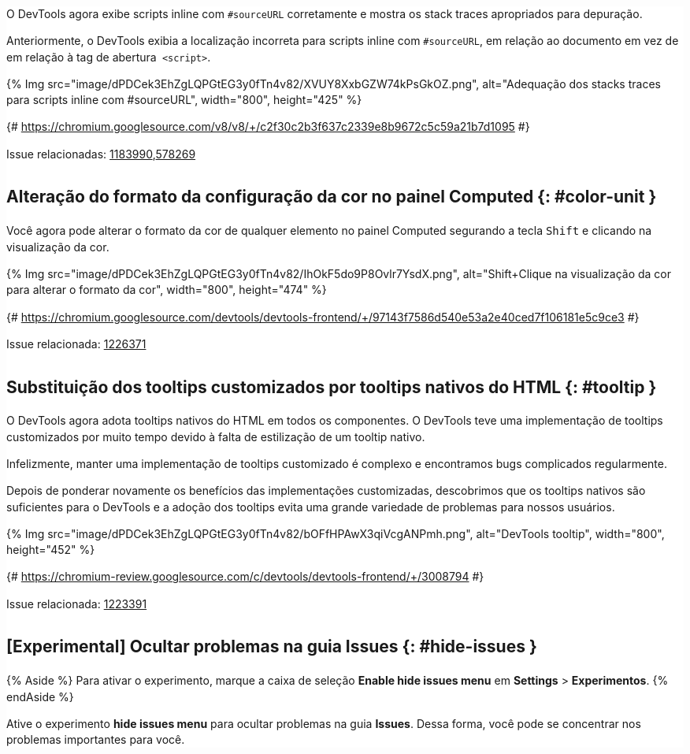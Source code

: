 O DevTools agora exibe scripts inline com `#sourceURL` corretamente e mostra os stack traces apropriados para depuração.

Anteriormente, o DevTools exibia a localização incorreta para scripts inline com `#sourceURL`, em relação ao documento em vez de em relação à tag de abertura` <script>`.

{% Img src="image/dPDCek3EhZgLQPGtEG3y0fTn4v82/XVUY8XxbGZW74kPsGkOZ.png", alt="Adequação dos stacks traces para scripts inline com #sourceURL", width="800", height="425" %}

{# https://chromium.googlesource.com/v8/v8/+/c2f30c2b3f637c2339e8b9672c5c59a21b7d1095 #}

Issue relacionadas: [1183990](https://crbug.com/1183990), ​​[578269](https://crbug.com/578269)

## Alteração do formato da configuração da cor no painel Computed  {: #color-unit }

Você agora pode alterar o formato da cor de qualquer elemento no painel Computed segurando a tecla <kbd>Shift</kbd> e clicando na visualização da cor.

{% Img src="image/dPDCek3EhZgLQPGtEG3y0fTn4v82/IhOkF5do9P8Ovlr7YsdX.png", alt="Shift+Clique na visualização da cor para alterar o formato da cor", width="800", height="474" %}

{# https://chromium.googlesource.com/devtools/devtools-frontend/+/97143f7586d540e53a2e40ced7f106181e5c9ce3 #}

Issue relacionada: [1226371](https://crbug.com/1226371)

## Substituição dos tooltips customizados por tooltips nativos do HTML {: #tooltip }

O DevTools agora adota tooltips nativos do HTML em todos os componentes. O DevTools teve uma implementação de tooltips customizados por muito tempo devido à falta de estilização de um tooltip nativo.

Infelizmente, manter uma implementação de tooltips customizado é complexo e encontramos bugs complicados regularmente.

Depois de ponderar novamente os benefícios das implementações customizadas, descobrimos que os tooltips nativos são suficientes para o DevTools e a adoção dos tooltips evita uma grande variedade de problemas para nossos usuários.

{% Img src="image/dPDCek3EhZgLQPGtEG3y0fTn4v82/bOFfHPAwX3qiVcgANPmh.png", alt="DevTools tooltip", width="800", height="452" %}

{# https://chromium-review.googlesource.com/c/devtools/devtools-frontend/+/3008794 #}

Issue relacionada: [1223391](https://crbug.com/1223391)


## [Experimental] Ocultar problemas na guia Issues {: #hide-issues }

{% Aside %}
Para ativar o experimento, marque a caixa de seleção **Enable hide issues menu**  em **Settings** > **Experimentos**.
{% endAside %}

Ative o experimento **hide issues menu** para ocultar problemas na guia **Issues**. Dessa forma, você pode se concentrar nos problemas importantes para você.
